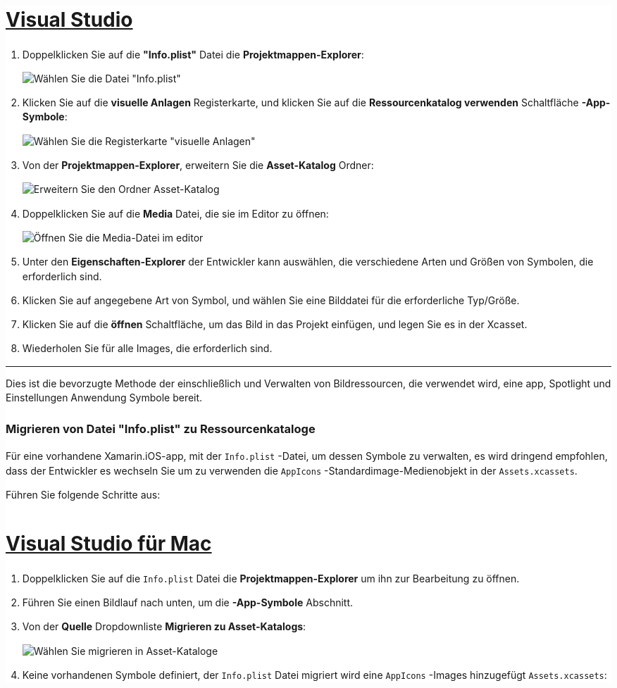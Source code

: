 # <a name="visual-studiotabwindows"></a>[Visual Studio](#tab/windows)

1. Doppelklicken Sie auf die **"Info.plist"** Datei die **Projektmappen-Explorer**:

    ![](app-icons-images/icon01w.png "Wählen Sie die Datei \"Info.plist\"")
2. Klicken Sie auf die **visuelle Anlagen** Registerkarte, und klicken Sie auf die **Ressourcenkatalog verwenden** Schaltfläche **-App-Symbole**: 

    ![](app-icons-images/icon02w.png "Wählen Sie die Registerkarte \"visuelle Anlagen\"")
4. Von der **Projektmappen-Explorer**, erweitern Sie die **Asset-Katalog** Ordner: 

    ![](app-icons-images/image009.png "Erweitern Sie den Ordner Asset-Katalog")
5. Doppelklicken Sie auf die **Media** Datei, die sie im Editor zu öffnen: 

    ![](app-icons-images/image010.png "Öffnen Sie die Media-Datei im editor")
6. Unter den **Eigenschaften-Explorer** der Entwickler kann auswählen, die verschiedene Arten und Größen von Symbolen, die erforderlich sind.
7. Klicken Sie auf angegebene Art von Symbol, und wählen Sie eine Bilddatei für die erforderliche Typ/Größe.
8. Klicken Sie auf die **öffnen** Schaltfläche, um das Bild in das Projekt einfügen, und legen Sie es in der Xcasset.
9. Wiederholen Sie für alle Images, die erforderlich sind.

-----

Dies ist die bevorzugte Methode der einschließlich und Verwalten von Bildressourcen, die verwendet wird, eine app, Spotlight und Einstellungen Anwendung Symbole bereit.

### <a name="migrating-from-infoplist-to-asset-catalogs"></a>Migrieren von Datei "Info.plist" zu Ressourcenkataloge

Für eine vorhandene Xamarin.iOS-app, mit der `Info.plist` -Datei, um dessen Symbole zu verwalten, es wird dringend empfohlen, dass der Entwickler es wechseln Sie um zu verwenden die `AppIcons` -Standardimage-Medienobjekt in der `Assets.xcassets`.

Führen Sie folgende Schritte aus:

# <a name="visual-studio-for-mactabmacos"></a>[Visual Studio für Mac](#tab/macos)

1. Doppelklicken Sie auf die `Info.plist` Datei die **Projektmappen-Explorer** um ihn zur Bearbeitung zu öffnen.
2. Führen Sie einen Bildlauf nach unten, um die **-App-Symbole** Abschnitt.
3. Von der **Quelle** Dropdownliste **Migrieren zu Asset-Katalogs**: 

    ![](app-icons-images/migrate02.png "Wählen Sie migrieren in Asset-Kataloge")
4. Keine vorhandenen Symbole definiert, der `Info.plist` Datei migriert wird eine `AppIcons` -Images hinzugefügt `Assets.xcassets`: 
